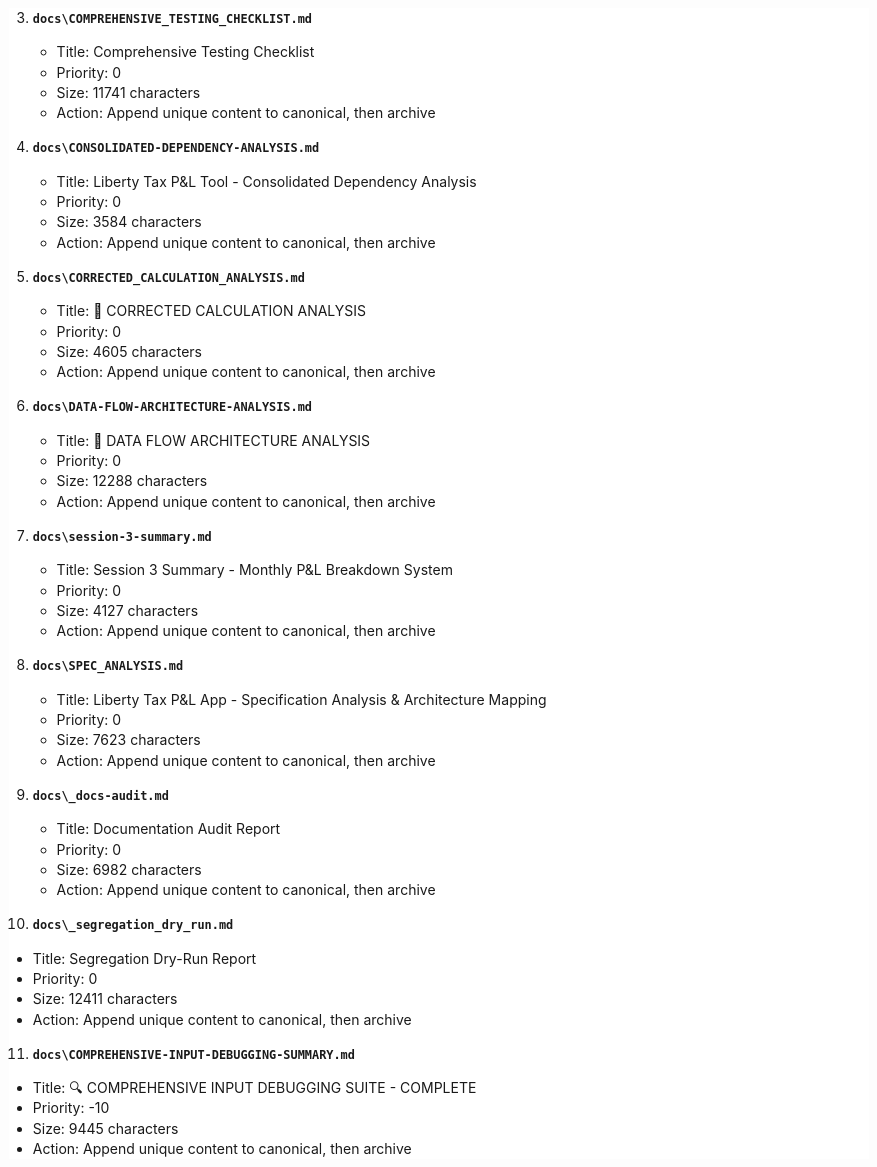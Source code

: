 3. **`docs\COMPREHENSIVE_TESTING_CHECKLIST.md`**
   - Title: Comprehensive Testing Checklist
   - Priority: 0
   - Size: 11741 characters
   - Action: Append unique content to canonical, then archive

4. **`docs\CONSOLIDATED-DEPENDENCY-ANALYSIS.md`**
   - Title: Liberty Tax P&L Tool - Consolidated Dependency Analysis
   - Priority: 0
   - Size: 3584 characters
   - Action: Append unique content to canonical, then archive

5. **`docs\CORRECTED_CALCULATION_ANALYSIS.md`**
   - Title: 🔧 CORRECTED CALCULATION ANALYSIS
   - Priority: 0
   - Size: 4605 characters
   - Action: Append unique content to canonical, then archive

6. **`docs\DATA-FLOW-ARCHITECTURE-ANALYSIS.md`**
   - Title: 🔄 DATA FLOW ARCHITECTURE ANALYSIS
   - Priority: 0
   - Size: 12288 characters
   - Action: Append unique content to canonical, then archive

7. **`docs\session-3-summary.md`**
   - Title: Session 3 Summary - Monthly P&L Breakdown System
   - Priority: 0
   - Size: 4127 characters
   - Action: Append unique content to canonical, then archive

8. **`docs\SPEC_ANALYSIS.md`**
   - Title: Liberty Tax P&L App - Specification Analysis & Architecture Mapping
   - Priority: 0
   - Size: 7623 characters
   - Action: Append unique content to canonical, then archive

9. **`docs\_docs-audit.md`**
   - Title: Documentation Audit Report
   - Priority: 0
   - Size: 6982 characters
   - Action: Append unique content to canonical, then archive

10. **`docs\_segregation_dry_run.md`**

- Title: Segregation Dry-Run Report
- Priority: 0
- Size: 12411 characters
- Action: Append unique content to canonical, then archive

11. **`docs\COMPREHENSIVE-INPUT-DEBUGGING-SUMMARY.md`**

- Title: 🔍 COMPREHENSIVE INPUT DEBUGGING SUITE - COMPLETE
- Priority: -10
- Size: 9445 characters
- Action: Append unique content to canonical, then archive
